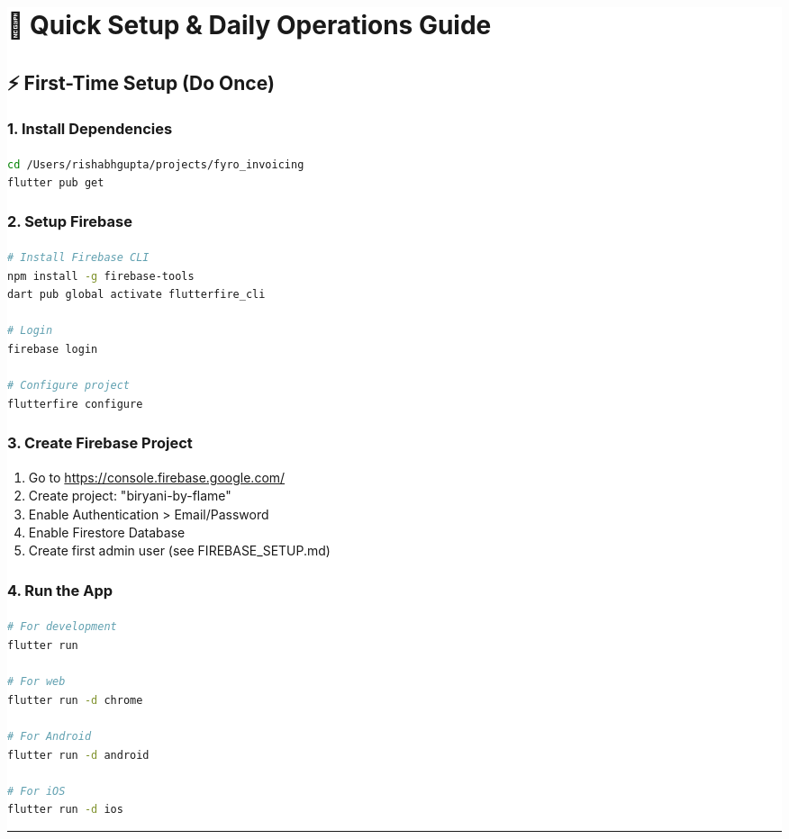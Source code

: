 # 🚀 Quick Setup & Daily Operations Guide

## ⚡ First-Time Setup (Do Once)

### 1. Install Dependencies

```bash
cd /Users/rishabhgupta/projects/fyro_invoicing
flutter pub get
```

### 2. Setup Firebase

```bash
# Install Firebase CLI
npm install -g firebase-tools
dart pub global activate flutterfire_cli

# Login
firebase login

# Configure project
flutterfire configure
```

### 3. Create Firebase Project

1. Go to https://console.firebase.google.com/
2. Create project: "biryani-by-flame"
3. Enable Authentication > Email/Password
4. Enable Firestore Database
5. Create first admin user (see FIREBASE_SETUP.md)

### 4. Run the App

```bash
# For development
flutter run

# For web
flutter run -d chrome

# For Android
flutter run -d android

# For iOS
flutter run -d ios
```

---
